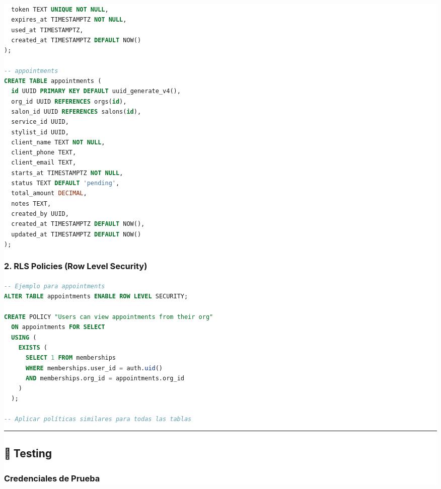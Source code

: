 ```sql
  token TEXT UNIQUE NOT NULL,
  expires_at TIMESTAMPTZ NOT NULL,
  used_at TIMESTAMPTZ,
  created_at TIMESTAMPTZ DEFAULT NOW()
);

-- appointments
CREATE TABLE appointments (
  id UUID PRIMARY KEY DEFAULT uuid_generate_v4(),
  org_id UUID REFERENCES orgs(id),
  salon_id UUID REFERENCES salons(id),
  service_id UUID,
  stylist_id UUID,
  client_name TEXT NOT NULL,
  client_phone TEXT,
  client_email TEXT,
  starts_at TIMESTAMPTZ NOT NULL,
  status TEXT DEFAULT 'pending',
  total_amount DECIMAL,
  notes TEXT,
  created_by UUID,
  created_at TIMESTAMPTZ DEFAULT NOW(),
  updated_at TIMESTAMPTZ DEFAULT NOW()
);
```

### **2. RLS Policies** (Row Level Security)

```sql
-- Ejemplo para appointments
ALTER TABLE appointments ENABLE ROW LEVEL SECURITY;

CREATE POLICY "Users can view appointments from their org"
  ON appointments FOR SELECT
  USING (
    EXISTS (
      SELECT 1 FROM memberships
      WHERE memberships.user_id = auth.uid()
      AND memberships.org_id = appointments.org_id
    )
  );

-- Aplicar políticas similares para todas las tablas
```

---

## 🧪 Testing

### **Credenciales de Prueba**
